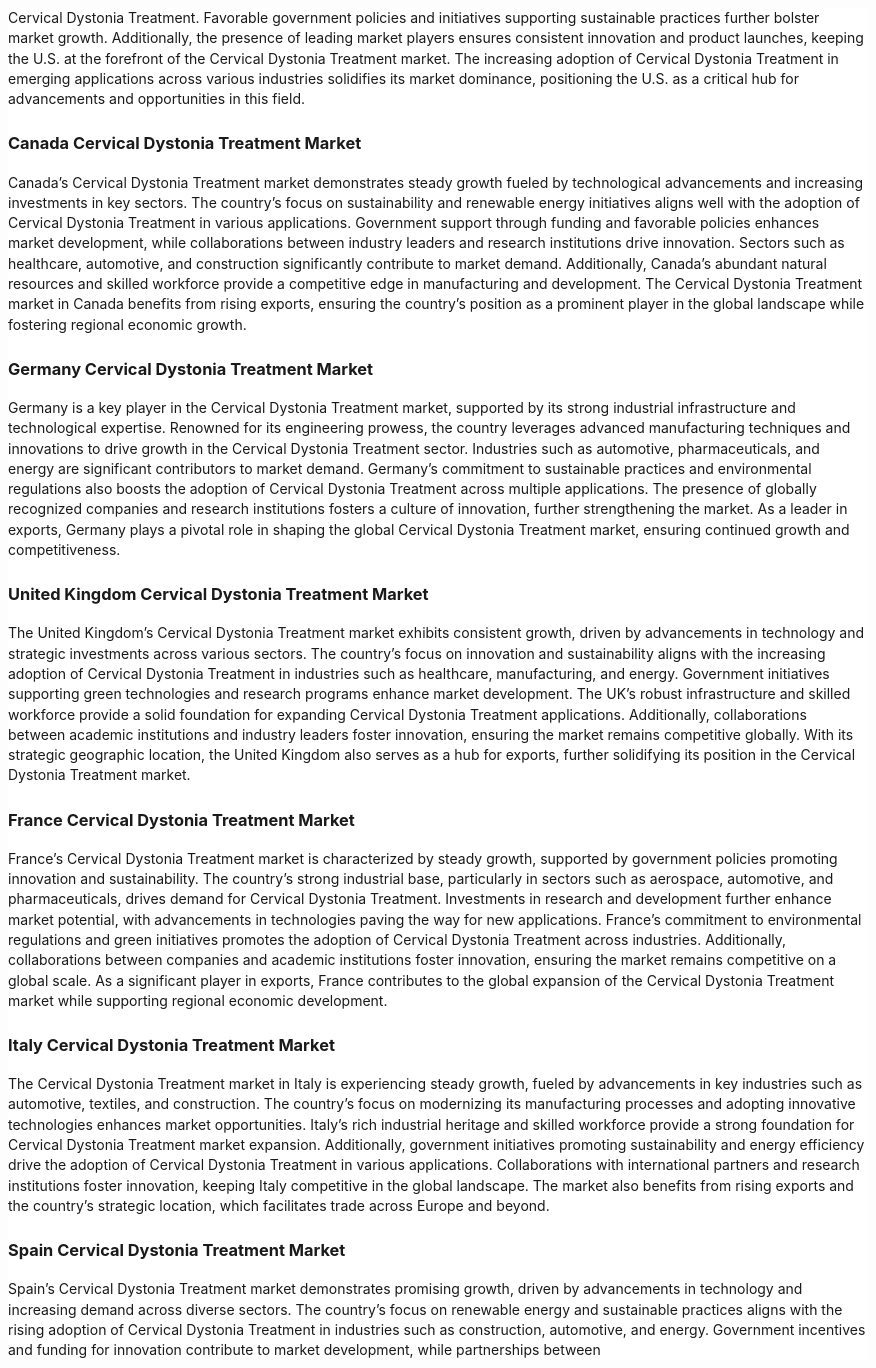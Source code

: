 Cervical Dystonia Treatment. Favorable government policies and initiatives supporting sustainable practices further bolster market growth. Additionally, the presence of leading market players ensures consistent innovation and product launches, keeping the U.S. at the forefront of the Cervical Dystonia Treatment market. The increasing adoption of Cervical Dystonia Treatment in emerging applications across various industries solidifies its market dominance, positioning the U.S. as a critical hub for advancements and opportunities in this field.</p><h3>Canada Cervical Dystonia Treatment Market</h3><p>Canada&rsquo;s Cervical Dystonia Treatment market demonstrates steady growth fueled by technological advancements and increasing investments in key sectors. The country&rsquo;s focus on sustainability and renewable energy initiatives aligns well with the adoption of Cervical Dystonia Treatment in various applications. Government support through funding and favorable policies enhances market development, while collaborations between industry leaders and research institutions drive innovation. Sectors such as healthcare, automotive, and construction significantly contribute to market demand. Additionally, Canada&rsquo;s abundant natural resources and skilled workforce provide a competitive edge in manufacturing and development. The Cervical Dystonia Treatment market in Canada benefits from rising exports, ensuring the country&rsquo;s position as a prominent player in the global landscape while fostering regional economic growth.</p><h3>Germany Cervical Dystonia Treatment Market</h3><p>Germany is a key player in the Cervical Dystonia Treatment market, supported by its strong industrial infrastructure and technological expertise. Renowned for its engineering prowess, the country leverages advanced manufacturing techniques and innovations to drive growth in the Cervical Dystonia Treatment sector. Industries such as automotive, pharmaceuticals, and energy are significant contributors to market demand. Germany&rsquo;s commitment to sustainable practices and environmental regulations also boosts the adoption of Cervical Dystonia Treatment across multiple applications. The presence of globally recognized companies and research institutions fosters a culture of innovation, further strengthening the market. As a leader in exports, Germany plays a pivotal role in shaping the global Cervical Dystonia Treatment market, ensuring continued growth and competitiveness.</p><h3>United Kingdom Cervical Dystonia Treatment Market</h3><p>The United Kingdom&rsquo;s Cervical Dystonia Treatment market exhibits consistent growth, driven by advancements in technology and strategic investments across various sectors. The country&rsquo;s focus on innovation and sustainability aligns with the increasing adoption of Cervical Dystonia Treatment in industries such as healthcare, manufacturing, and energy. Government initiatives supporting green technologies and research programs enhance market development. The UK&rsquo;s robust infrastructure and skilled workforce provide a solid foundation for expanding Cervical Dystonia Treatment applications. Additionally, collaborations between academic institutions and industry leaders foster innovation, ensuring the market remains competitive globally. With its strategic geographic location, the United Kingdom also serves as a hub for exports, further solidifying its position in the Cervical Dystonia Treatment market.</p><h3>France Cervical Dystonia Treatment Market</h3><p>France&rsquo;s Cervical Dystonia Treatment market is characterized by steady growth, supported by government policies promoting innovation and sustainability. The country&rsquo;s strong industrial base, particularly in sectors such as aerospace, automotive, and pharmaceuticals, drives demand for Cervical Dystonia Treatment. Investments in research and development further enhance market potential, with advancements in technologies paving the way for new applications. France&rsquo;s commitment to environmental regulations and green initiatives promotes the adoption of Cervical Dystonia Treatment across industries. Additionally, collaborations between companies and academic institutions foster innovation, ensuring the market remains competitive on a global scale. As a significant player in exports, France contributes to the global expansion of the Cervical Dystonia Treatment market while supporting regional economic development.</p><h3>Italy Cervical Dystonia Treatment Market</h3><p>The Cervical Dystonia Treatment market in Italy is experiencing steady growth, fueled by advancements in key industries such as automotive, textiles, and construction. The country&rsquo;s focus on modernizing its manufacturing processes and adopting innovative technologies enhances market opportunities. Italy&rsquo;s rich industrial heritage and skilled workforce provide a strong foundation for Cervical Dystonia Treatment market expansion. Additionally, government initiatives promoting sustainability and energy efficiency drive the adoption of Cervical Dystonia Treatment in various applications. Collaborations with international partners and research institutions foster innovation, keeping Italy competitive in the global landscape. The market also benefits from rising exports and the country&rsquo;s strategic location, which facilitates trade across Europe and beyond.</p><h3>Spain Cervical Dystonia Treatment Market</h3><p>Spain&rsquo;s Cervical Dystonia Treatment market demonstrates promising growth, driven by advancements in technology and increasing demand across diverse sectors. The country&rsquo;s focus on renewable energy and sustainable practices aligns with the rising adoption of Cervical Dystonia Treatment in industries such as construction, automotive, and energy. Government incentives and funding for innovation contribute to market development, while partnerships between